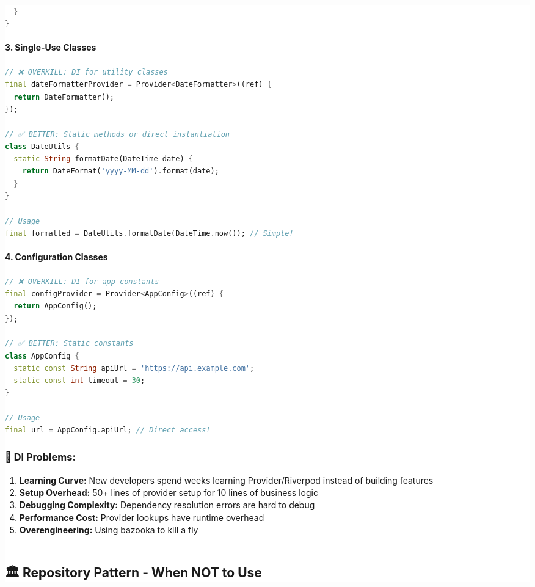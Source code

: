 ```dart
  }
}
```

#### 3. **Single-Use Classes**
```dart
// ❌ OVERKILL: DI for utility classes
final dateFormatterProvider = Provider<DateFormatter>((ref) {
  return DateFormatter();
});

// ✅ BETTER: Static methods or direct instantiation
class DateUtils {
  static String formatDate(DateTime date) {
    return DateFormat('yyyy-MM-dd').format(date);
  }
}

// Usage
final formatted = DateUtils.formatDate(DateTime.now()); // Simple!
```

#### 4. **Configuration Classes**
```dart
// ❌ OVERKILL: DI for app constants
final configProvider = Provider<AppConfig>((ref) {
  return AppConfig();
});

// ✅ BETTER: Static constants
class AppConfig {
  static const String apiUrl = 'https://api.example.com';
  static const int timeout = 30;
}

// Usage
final url = AppConfig.apiUrl; // Direct access!
```

### 🎯 **DI Problems:**

1. **Learning Curve:** New developers spend weeks learning Provider/Riverpod instead of building features
2. **Setup Overhead:** 50+ lines of provider setup for 10 lines of business logic
3. **Debugging Complexity:** Dependency resolution errors are hard to debug
4. **Performance Cost:** Provider lookups have runtime overhead
5. **Overengineering:** Using bazooka to kill a fly

---

## 🏛️ **Repository Pattern - When NOT to Use**
